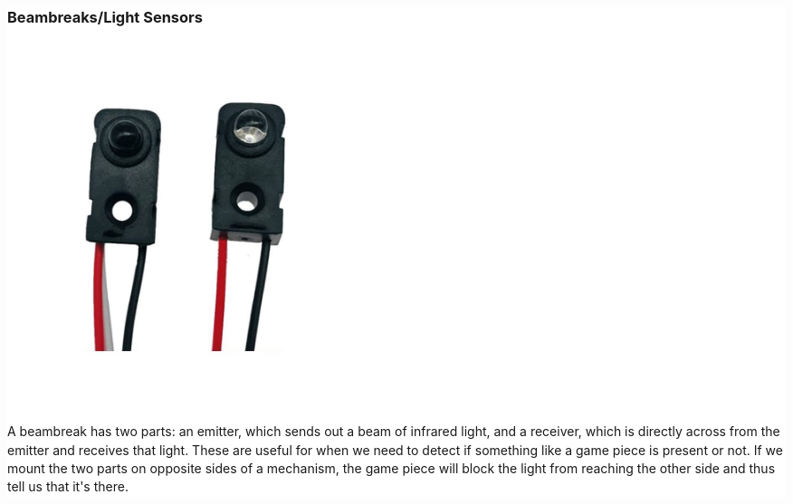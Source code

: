 ### Beambreaks/Light Sensors

<img alt="A beambreak" src="../../Assets/bb.jpg" width="400">

A beambreak has two parts: an emitter, which sends out a beam of infrared light, and a receiver, which is directly across from the emitter and receives that light.
These are useful for when we need to detect if something like a game piece is present or not.
If we mount the two parts on opposite sides of a mechanism, the game piece will block the light from reaching the other side and thus tell us that it's there.
